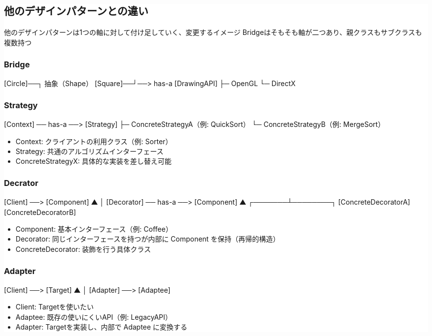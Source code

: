 ## 他のデザインパターンとの違い
他のデザインパターンは1つの軸に対して付け足していく、変更するイメージ
Bridgeはそもそも軸が二つあり、親クラスもサブクラスも複数持つ

### Bridge
[Circle]──┐         抽象（Shape）
[Square]──┘──> has-a [DrawingAPI]
                          ├─ OpenGL
                          └─ DirectX

### Strategy
[Context] ── has-a ──> [Strategy]
                        ├─ ConcreteStrategyA（例: QuickSort）
                        └─ ConcreteStrategyB（例: MergeSort）
- Context: クライアントの利用クラス（例: Sorter）
- Strategy: 共通のアルゴリズムインターフェース
- ConcreteStrategyX: 具体的な実装を差し替え可能

### Decrator
[Client] ──> [Component]
                ▲
                │
        [Decorator] ── has-a ──> [Component]
                ▲
        ┌───────┴────────┐
[ConcreteDecoratorA]  [ConcreteDecoratorB]

- Component: 基本インターフェース（例: Coffee）
- Decorator: 同じインターフェースを持つが内部に Component を保持（再帰的構造）
- ConcreteDecorator: 装飾を行う具体クラス

### Adapter
[Client] ──> [Target]
                 ▲
                 │
          [Adapter] ──> [Adaptee]

- Client: Targetを使いたい
- Adaptee: 既存の使いにくいAPI（例: LegacyAPI）
- Adapter: Targetを実装し、内部で Adaptee に変換する